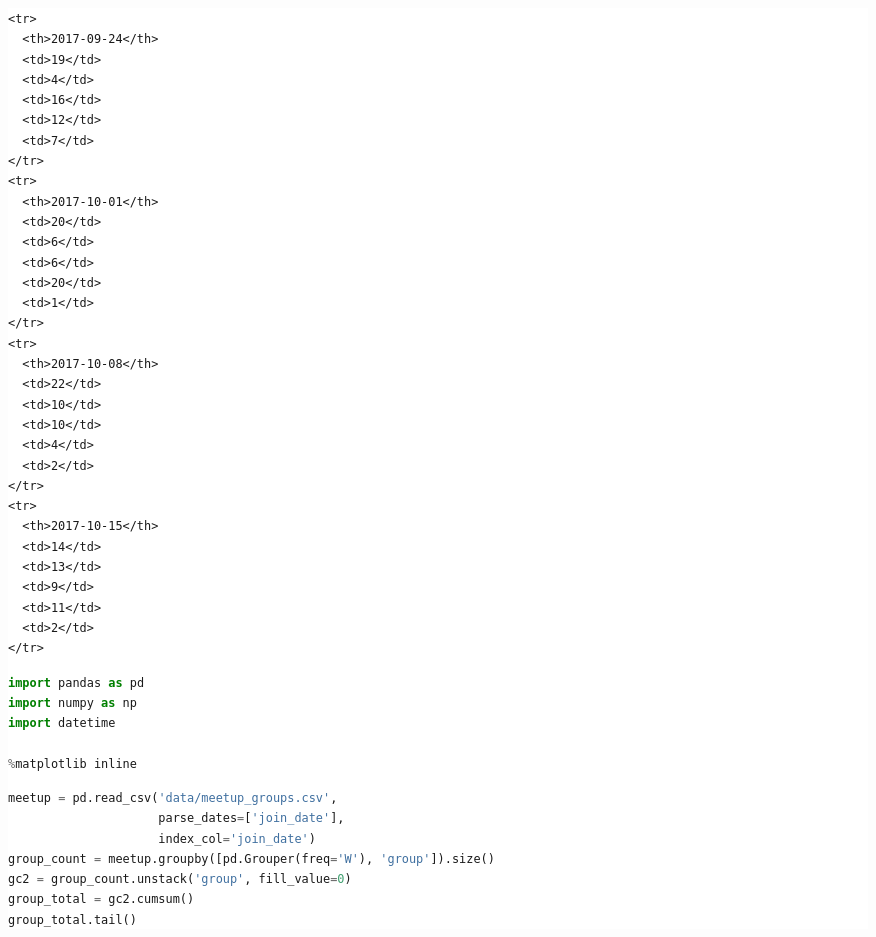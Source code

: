     <tr>
      <th>2017-09-24</th>
      <td>19</td>
      <td>4</td>
      <td>16</td>
      <td>12</td>
      <td>7</td>
    </tr>
    <tr>
      <th>2017-10-01</th>
      <td>20</td>
      <td>6</td>
      <td>6</td>
      <td>20</td>
      <td>1</td>
    </tr>
    <tr>
      <th>2017-10-08</th>
      <td>22</td>
      <td>10</td>
      <td>10</td>
      <td>4</td>
      <td>2</td>
    </tr>
    <tr>
      <th>2017-10-15</th>
      <td>14</td>
      <td>13</td>
      <td>9</td>
      <td>11</td>
      <td>2</td>
    </tr>
  </tbody>
</table>
</div>




```python

```


```python
import pandas as pd
import numpy as np
import datetime

%matplotlib inline
```


```python
meetup = pd.read_csv('data/meetup_groups.csv', 
                     parse_dates=['join_date'], 
                     index_col='join_date')
group_count = meetup.groupby([pd.Grouper(freq='W'), 'group']).size()
gc2 = group_count.unstack('group', fill_value=0)
group_total = gc2.cumsum()
group_total.tail()
```
